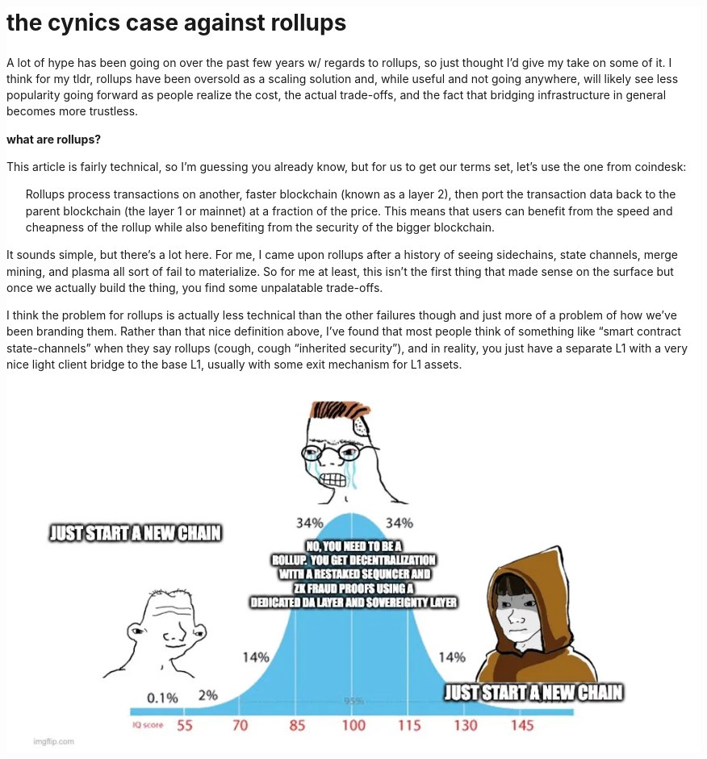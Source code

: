 <h1>the cynics case against rollups</h1>

A lot of hype has been going on over the past few years w/ regards to rollups, so just thought I’d give my take on some of it. I think for my tldr, rollups have been oversold as a scaling solution and, while useful and not going anywhere, will likely see less popularity going forward as people realize the cost, the actual trade-offs, and the fact that bridging infrastructure in general becomes more trustless.


<b>what are rollups?</b>

This article is fairly technical, so I’m guessing you already know, but for us to get our terms set, let’s use the one from coindesk:

  <ul>Rollups process transactions on another, faster blockchain (known as a layer 2), then port the transaction data back to the parent blockchain (the layer 1 or mainnet) at a fraction of the price. This means that users can benefit from the speed and cheapness of the rollup while also benefiting from the security of the bigger blockchain.
  </ul>
  
It sounds simple, but there’s a lot here. For me, I came upon rollups after a history of seeing sidechains, state channels, merge mining, and plasma all sort of fail to materialize. So for me at least, this isn’t the first thing that made sense on the surface but once we actually build the thing, you find some unpalatable trade-offs.

I think the problem for rollups is actually less technical than the other failures though and just more of a problem of how we’ve been branding them. Rather than that nice definition above, I’ve found that most people think of something like “smart contract state-channels” when they say rollups (cough, cough “inherited security”), and in reality, you just have a separate L1 with a very nice light client bridge to the base L1, usually with some exit mechanism for L1 assets.

<p align="center">
    <img src= './pictures/rollups.png' width="800" />
</p>
